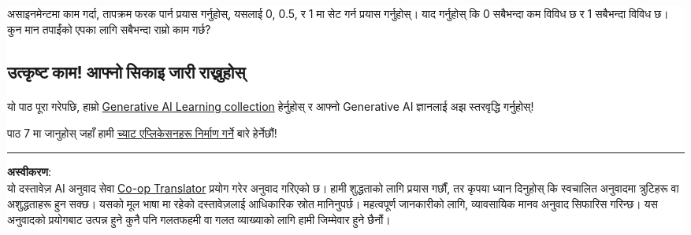 असाइनमेन्टमा काम गर्दा, तापक्रम फरक पार्न प्रयास गर्नुहोस्, यसलाई 0, 0.5, र 1 मा सेट गर्न प्रयास गर्नुहोस्। याद गर्नुहोस् कि 0 सबैभन्दा कम विविध छ र 1 सबैभन्दा विविध छ। कुन मान तपाईंको एपका लागि सबैभन्दा राम्रो काम गर्छ?

## उत्कृष्ट काम! आफ्नो सिकाइ जारी राख्नुहोस्

यो पाठ पूरा गरेपछि, हाम्रो [Generative AI Learning collection](https://aka.ms/genai-collection?WT.mc_id=academic-105485-koreyst) हेर्नुहोस् र आफ्नो Generative AI ज्ञानलाई अझ स्तरवृद्धि गर्नुहोस्!

पाठ 7 मा जानुहोस् जहाँ हामी [च्याट एप्लिकेसनहरू निर्माण गर्ने](../07-building-chat-applications/README.md?WT.mc_id=academic-105485-koreyst) बारे हेर्नेछौं!

---

**अस्वीकरण**:  
यो दस्तावेज़ AI अनुवाद सेवा [Co-op Translator](https://github.com/Azure/co-op-translator) प्रयोग गरेर अनुवाद गरिएको छ। हामी शुद्धताको लागि प्रयास गर्छौं, तर कृपया ध्यान दिनुहोस् कि स्वचालित अनुवादमा त्रुटिहरू वा अशुद्धताहरू हुन सक्छ। यसको मूल भाषा मा रहेको दस्तावेज़लाई आधिकारिक स्रोत मानिनुपर्छ। महत्वपूर्ण जानकारीको लागि, व्यावसायिक मानव अनुवाद सिफारिस गरिन्छ। यस अनुवादको प्रयोगबाट उत्पन्न हुने कुनै पनि गलतफहमी वा गलत व्याख्याको लागि हामी जिम्मेवार हुने छैनौं।